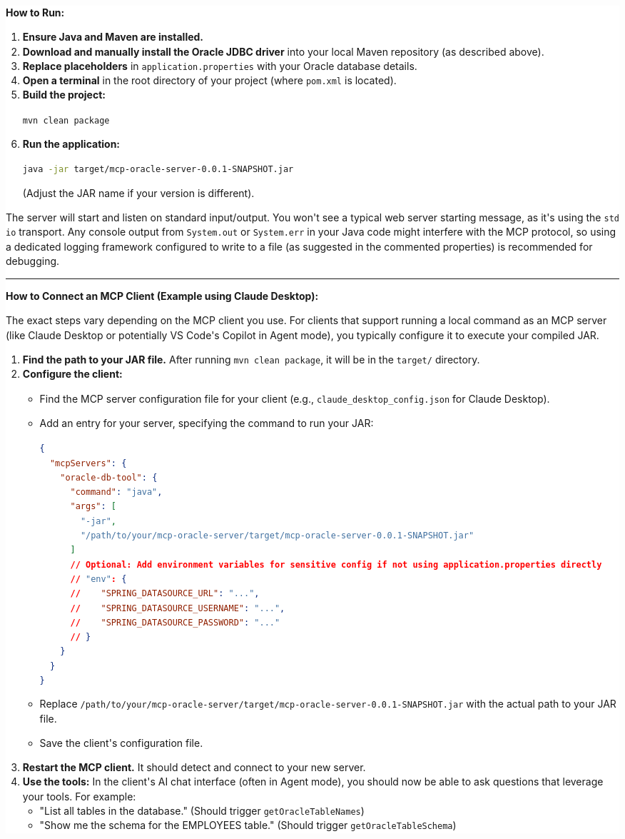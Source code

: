 **How to Run:**

1.  **Ensure Java and Maven are installed.**
2.  **Download and manually install the Oracle JDBC driver** into your local Maven repository (as described above).
3.  **Replace placeholders** in `application.properties` with your Oracle database details.
4.  **Open a terminal** in the root directory of your project (where `pom.xml` is located).
5.  **Build the project:**
    ```bash
    mvn clean package
    ```
6.  **Run the application:**
    ```bash
    java -jar target/mcp-oracle-server-0.0.1-SNAPSHOT.jar
    ```
    (Adjust the JAR name if your version is different).

The server will start and listen on standard input/output. You won't see a typical web server starting message, as it's using the `stdio` transport. Any console output from `System.out` or `System.err` in your Java code might interfere with the MCP protocol, so using a dedicated logging framework configured to write to a file (as suggested in the commented properties) is recommended for debugging.

---

**How to Connect an MCP Client (Example using Claude Desktop):**

The exact steps vary depending on the MCP client you use. For clients that support running a local command as an MCP server (like Claude Desktop or potentially VS Code's Copilot in Agent mode), you typically configure it to execute your compiled JAR.

1.  **Find the path to your JAR file.** After running `mvn clean package`, it will be in the `target/` directory.
2.  **Configure the client:**
    * Find the MCP server configuration file for your client (e.g., `claude_desktop_config.json` for Claude Desktop).
    * Add an entry for your server, specifying the command to run your JAR:

        ```json
        {
          "mcpServers": {
            "oracle-db-tool": {
              "command": "java",
              "args": [
                "-jar",
                "/path/to/your/mcp-oracle-server/target/mcp-oracle-server-0.0.1-SNAPSHOT.jar"
              ]
              // Optional: Add environment variables for sensitive config if not using application.properties directly
              // "env": {
              //    "SPRING_DATASOURCE_URL": "...",
              //    "SPRING_DATASOURCE_USERNAME": "...",
              //    "SPRING_DATASOURCE_PASSWORD": "..."
              // }
            }
          }
        }
        ```
    * Replace `/path/to/your/mcp-oracle-server/target/mcp-oracle-server-0.0.1-SNAPSHOT.jar` with the actual path to your JAR file.
    * Save the client's configuration file.
3.  **Restart the MCP client.** It should detect and connect to your new server.
4.  **Use the tools:** In the client's AI chat interface (often in Agent mode), you should now be able to ask questions that leverage your tools. For example:
    * "List all tables in the database." (Should trigger `getOracleTableNames`)
    * "Show me the schema for the EMPLOYEES table." (Should trigger `getOracleTableSchema`)